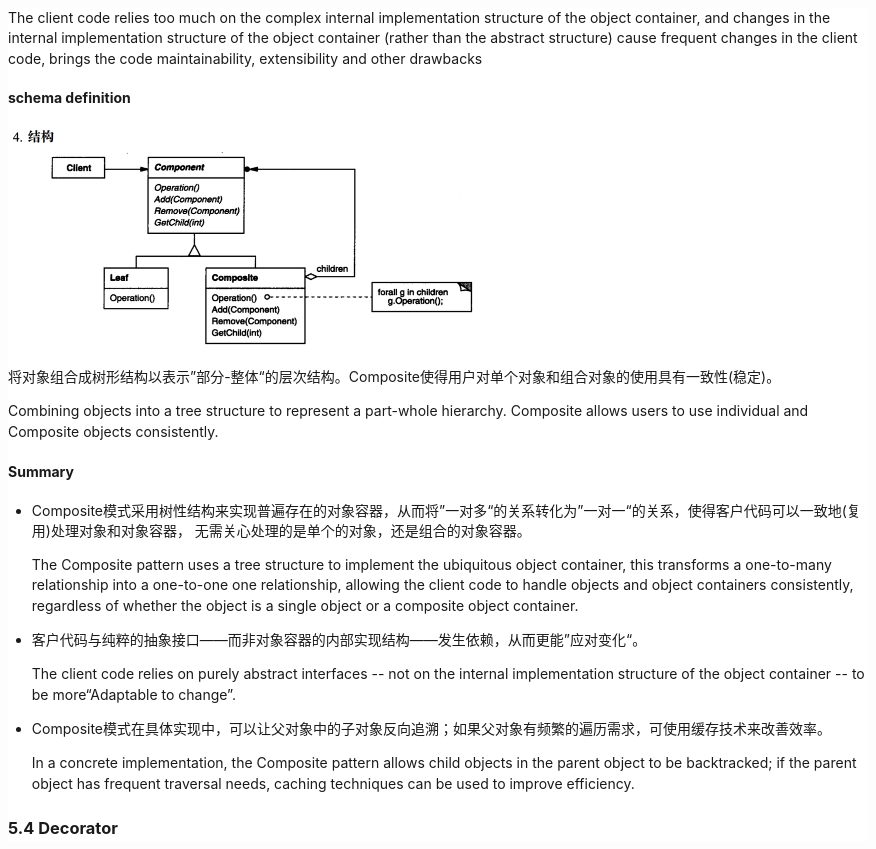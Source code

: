   The client code relies too much on the complex internal implementation structure of the object container, and changes in the internal implementation structure of the object container (rather than the abstract structure) cause frequent changes in the client code, brings the code maintainability, extensibility and other drawbacks

#### schema definition

<img src="assets/image-20230424194233290.png" alt="image-20230424194233290" style="zoom:50%;" />

将对象组合成树形结构以表示”部分-整体“的层次结构。Composite使得用户对单个对象和组合对象的使用具有一致性(稳定)。 

Combining objects into a tree structure to represent a part-whole hierarchy. Composite allows users to use individual and Composite objects consistently.

#### Summary

- Composite模式采用树性结构来实现普遍存在的对象容器，从而将”一对多“的关系转化为”一对一“的关系，使得客户代码可以一致地(复用)处理对象和对象容器， 无需关心处理的是单个的对象，还是组合的对象容器。

  The Composite pattern uses a tree structure to implement the ubiquitous object container, this transforms a one-to-many relationship into a one-to-one one relationship, allowing the client code to handle objects and object containers consistently, regardless of whether the object is a single object or a composite object container.

- 客户代码与纯粹的抽象接口——而非对象容器的内部实现结构——发生依赖，从而更能”应对变化“。

  The client code relies on purely abstract interfaces -- not on the internal implementation structure of the object container -- to be more“Adaptable to change”.

- Composite模式在具体实现中，可以让父对象中的子对象反向追溯；如果父对象有频繁的遍历需求，可使用缓存技术来改善效率。

  In a concrete implementation, the Composite pattern allows child objects in the parent object to be backtracked; if the parent object has frequent traversal needs, caching techniques can be used to improve efficiency.

### 5.4 Decorator
